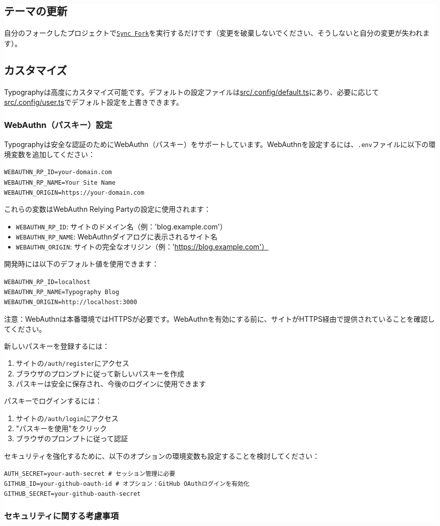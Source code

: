 ## テーマの更新

自分のフォークしたプロジェクトで[`Sync Fork`](https://docs.github.com/en/pull-requests/collaborating-with-pull-requests/working-with-forks/syncing-a-fork)を実行するだけです（変更を破棄しないでください、そうしないと自分の変更が失われます）。

## カスタマイズ

Typographyは高度にカスタマイズ可能です。デフォルトの設定ファイルは[src/.config/default.ts](src/.config/default.ts)にあり、必要に応じて[src/.config/user.ts](src/.config/user.ts)でデフォルト設定を上書きできます。

### WebAuthn（パスキー）設定

Typographyは安全な認証のためにWebAuthn（パスキー）をサポートしています。WebAuthnを設定するには、`.env`ファイルに以下の環境変数を追加してください：

```env
WEBAUTHN_RP_ID=your-domain.com
WEBAUTHN_RP_NAME=Your Site Name
WEBAUTHN_ORIGIN=https://your-domain.com
```

これらの変数はWebAuthn Relying Partyの設定に使用されます：

- `WEBAUTHN_RP_ID`: サイトのドメイン名（例：'blog.example.com'）
- `WEBAUTHN_RP_NAME`: WebAuthnダイアログに表示されるサイト名
- `WEBAUTHN_ORIGIN`: サイトの完全なオリジン（例：'https://blog.example.com'）

開発時には以下のデフォルト値を使用できます：

```env
WEBAUTHN_RP_ID=localhost
WEBAUTHN_RP_NAME=Typography Blog
WEBAUTHN_ORIGIN=http://localhost:3000
```

注意：WebAuthnは本番環境ではHTTPSが必要です。WebAuthnを有効にする前に、サイトがHTTPS経由で提供されていることを確認してください。

新しいパスキーを登録するには：

1. サイトの`/auth/register`にアクセス
2. ブラウザのプロンプトに従って新しいパスキーを作成
3. パスキーは安全に保存され、今後のログインに使用できます

パスキーでログインするには：

1. サイトの`/auth/login`にアクセス
2. "パスキーを使用"をクリック
3. ブラウザのプロンプトに従って認証

セキュリティを強化するために、以下のオプションの環境変数も設定することを検討してください：

```env
AUTH_SECRET=your-auth-secret # セッション管理に必要
GITHUB_ID=your-github-oauth-id # オプション：GitHub OAuthログインを有効化
GITHUB_SECRET=your-github-oauth-secret
```

### セキュリティに関する考慮事項
